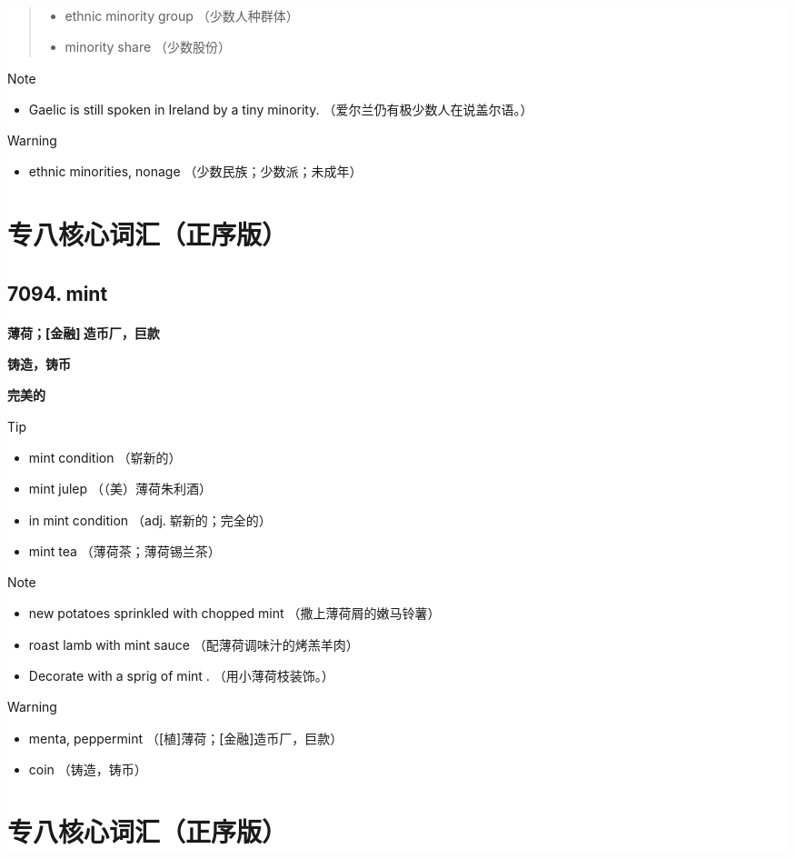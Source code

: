> - ethnic minority group （少数人种群体）
>
> - minority share （少数股份）
>

> [!NOTE]
>
> - Gaelic is still spoken in Ireland by a tiny minority. （爱尔兰仍有极少数人在说盖尔语。）
>

> [!WARNING]
>
> - ethnic minorities, nonage （少数民族；少数派；未成年）
>

# 专八核心词汇（正序版）

## 7094. mint

**薄荷；[金融] 造币厂，巨款**

**铸造，铸币**

**完美的**

> [!TIP]
>
> - mint condition （崭新的）
>
> - mint julep （（美）薄荷朱利酒）
>
> - in mint condition （adj. 崭新的；完全的）
>
> - mint tea （薄荷茶；薄荷锡兰茶）
>

> [!NOTE]
>
> - new potatoes sprinkled with chopped mint （撒上薄荷屑的嫩马铃薯）
>
> - roast lamb with mint sauce （配薄荷调味汁的烤羔羊肉）
>
> - Decorate with a sprig of mint . （用小薄荷枝装饰。）
>

> [!WARNING]
>
> - menta, peppermint （[植]薄荷；[金融]造币厂，巨款）
>
> - coin （铸造，铸币）
>

# 专八核心词汇（正序版）
